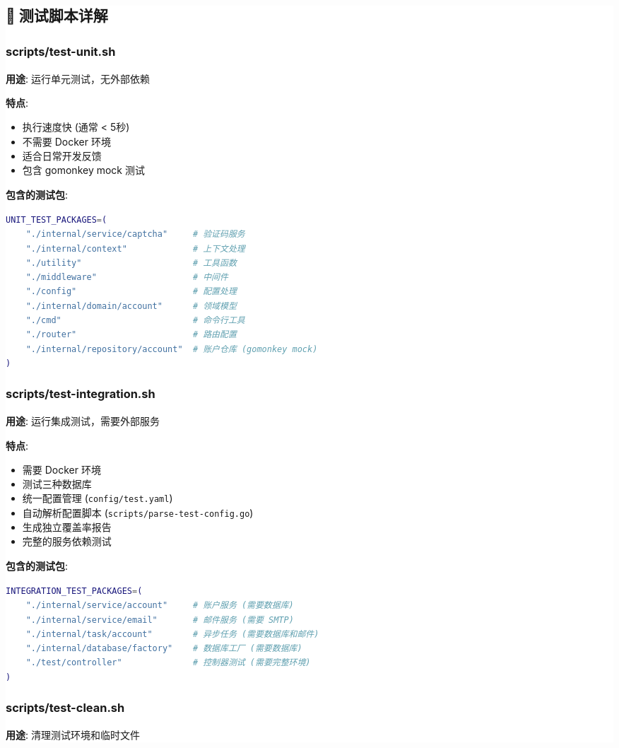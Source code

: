 ## 🔧 测试脚本详解

### scripts/test-unit.sh

**用途**: 运行单元测试，无外部依赖

**特点**:
- 执行速度快 (通常 < 5秒)
- 不需要 Docker 环境
- 适合日常开发反馈
- 包含 gomonkey mock 测试

**包含的测试包**:
```bash
UNIT_TEST_PACKAGES=(
    "./internal/service/captcha"     # 验证码服务
    "./internal/context"             # 上下文处理
    "./utility"                      # 工具函数
    "./middleware"                   # 中间件
    "./config"                       # 配置处理
    "./internal/domain/account"      # 领域模型
    "./cmd"                          # 命令行工具
    "./router"                       # 路由配置
    "./internal/repository/account"  # 账户仓库 (gomonkey mock)
)
```

### scripts/test-integration.sh

**用途**: 运行集成测试，需要外部服务

**特点**:
- 需要 Docker 环境
- 测试三种数据库
- 统一配置管理 (`config/test.yaml`)
- 自动解析配置脚本 (`scripts/parse-test-config.go`)
- 生成独立覆盖率报告
- 完整的服务依赖测试

**包含的测试包**:
```bash
INTEGRATION_TEST_PACKAGES=(
    "./internal/service/account"     # 账户服务 (需要数据库)
    "./internal/service/email"       # 邮件服务 (需要 SMTP)
    "./internal/task/account"        # 异步任务 (需要数据库和邮件)
    "./internal/database/factory"    # 数据库工厂 (需要数据库)
    "./test/controller"              # 控制器测试 (需要完整环境)
)
```

### scripts/test-clean.sh

**用途**: 清理测试环境和临时文件
